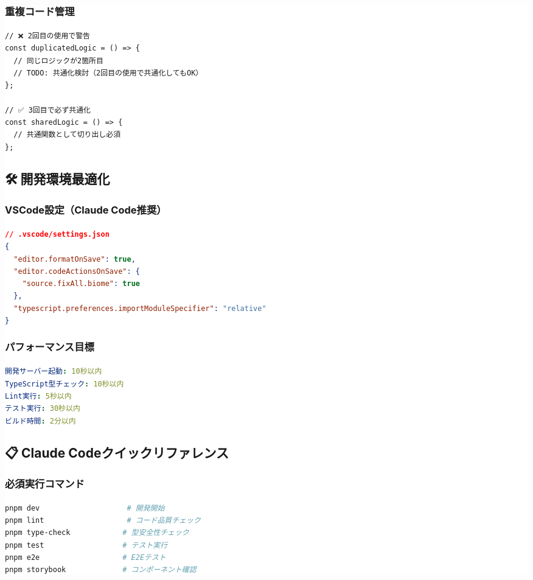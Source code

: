 ### 重複コード管理

```tsx
// ❌ 2回目の使用で警告
const duplicatedLogic = () => {
  // 同じロジックが2箇所目
  // TODO: 共通化検討（2回目の使用で共通化してもOK）
};

// ✅ 3回目で必ず共通化
const sharedLogic = () => {
  // 共通関数として切り出し必須
};
```

## 🛠️ 開発環境最適化

### VSCode設定（Claude Code推奨）

```json
// .vscode/settings.json
{
  "editor.formatOnSave": true,
  "editor.codeActionsOnSave": {
    "source.fixAll.biome": true
  },
  "typescript.preferences.importModuleSpecifier": "relative"
}
```

### パフォーマンス目標

```yaml
開発サーバー起動: 10秒以内
TypeScript型チェック: 10秒以内
Lint実行: 5秒以内
テスト実行: 30秒以内
ビルド時間: 2分以内
```

## 📋 Claude Codeクイックリファレンス

### 必須実行コマンド
```bash
pnpm dev                    # 開発開始
pnpm lint                   # コード品質チェック
pnpm type-check            # 型安全性チェック
pnpm test                  # テスト実行
pnpm e2e                   # E2Eテスト
pnpm storybook             # コンポーネント確認
```
